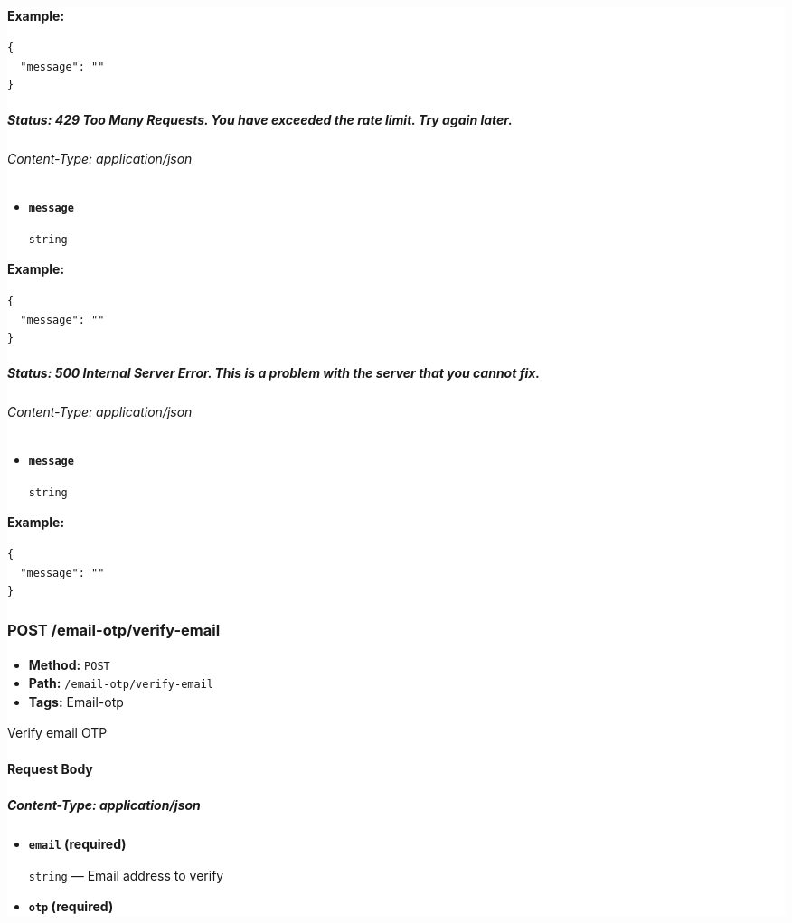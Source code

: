 **Example:**

```
{
  "message": ""
}
```

##### Status: 429 Too Many Requests. You have exceeded the rate limit. Try again later.

###### Content-Type: application/json

- **`message`**

  `string`

**Example:**

```
{
  "message": ""
}
```

##### Status: 500 Internal Server Error. This is a problem with the server that you cannot fix.

###### Content-Type: application/json

- **`message`**

  `string`

**Example:**

```
{
  "message": ""
}
```

### POST /email-otp/verify-email

- **Method:** `POST`
- **Path:** `/email-otp/verify-email`
- **Tags:** Email-otp

Verify email OTP

#### Request Body

##### Content-Type: application/json

- **`email` (required)**

  `string` — Email address to verify

- **`otp` (required)**

